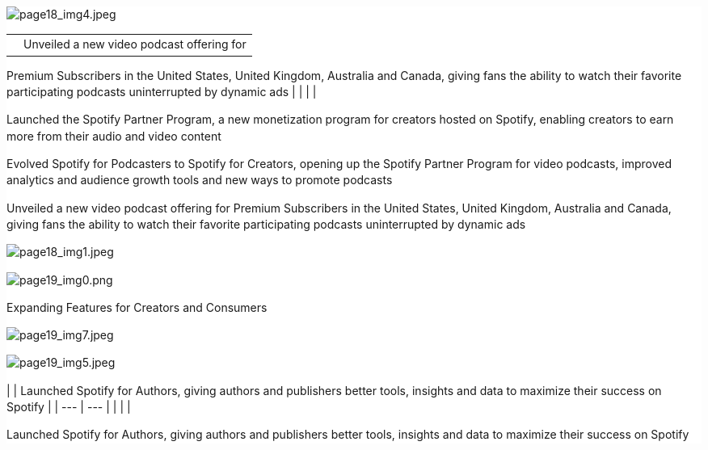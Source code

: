 ![page18_img4.jpeg](extracted_images\page18_img4.jpeg)

|  |  |
| --- | --- |
|  | Unveiled a new video podcast offering for
Premium Subscribers in the United
States, United Kingdom, Australia and
Canada, giving fans the ability to watch their
favorite participating podcasts uninterrupted
by dynamic ads |
|  |  |

Launched the Spotify Partner Program, a new 
monetization program for creators hosted on Spotify, 
enabling creators to earn more from their audio and 
video content

Evolved Spotify for Podcasters to Spotify 
for Creators, opening up the Spotify Partner 
Program for video podcasts, improved 
analytics and audience growth tools and new 
ways to promote podcasts

Unveiled a new video podcast offering for 
Premium Subscribers in the United 
States, United Kingdom, Australia and 
Canada, giving fans the ability to watch their 
favorite participating podcasts uninterrupted 
by dynamic ads

![page18_img1.jpeg](extracted_images\page18_img1.jpeg)

![page19_img0.png](extracted_images\page19_img0.png)

Expanding Features for Creators and Consumers

![page19_img7.jpeg](extracted_images\page19_img7.jpeg)

![page19_img5.jpeg](extracted_images\page19_img5.jpeg)

|  | Launched Spotify for Authors, giving
authors and publishers better tools, insights
and data to maximize their success on
Spotify |
| --- | --- |
|  |  |

Launched Spotify for Authors, giving 
authors and publishers better tools, insights 
and data to maximize their success on 
Spotify
